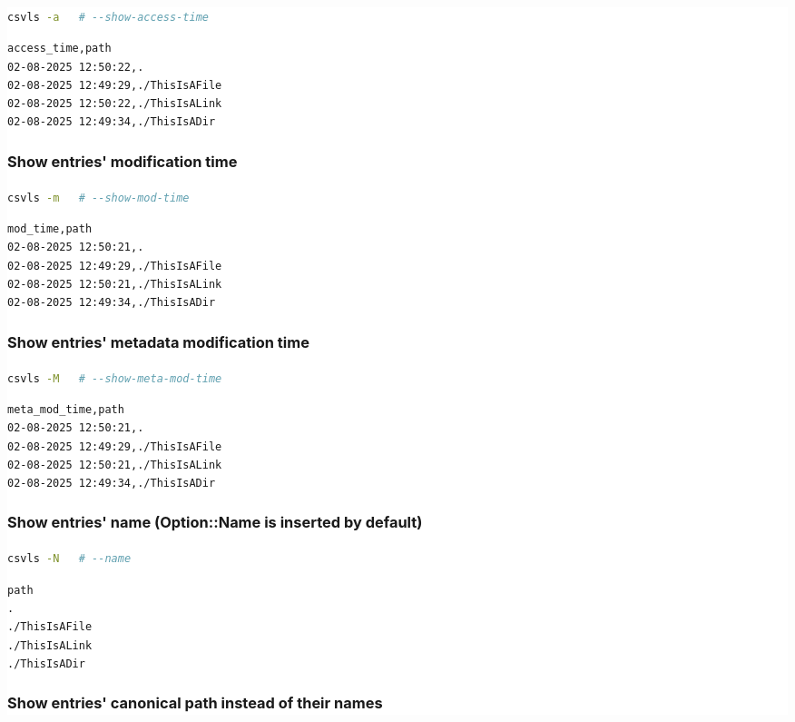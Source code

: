 ```bash
csvls -a   # --show-access-time
```

```csv
access_time,path
02-08-2025 12:50:22,.
02-08-2025 12:49:29,./ThisIsAFile
02-08-2025 12:50:22,./ThisIsALink
02-08-2025 12:49:34,./ThisIsADir
```

### Show entries' modification time

```bash
csvls -m   # --show-mod-time
```

```csv
mod_time,path
02-08-2025 12:50:21,.
02-08-2025 12:49:29,./ThisIsAFile
02-08-2025 12:50:21,./ThisIsALink
02-08-2025 12:49:34,./ThisIsADir
```

### Show entries' metadata modification time

```bash
csvls -M   # --show-meta-mod-time
```

```csv
meta_mod_time,path
02-08-2025 12:50:21,.
02-08-2025 12:49:29,./ThisIsAFile
02-08-2025 12:50:21,./ThisIsALink
02-08-2025 12:49:34,./ThisIsADir
```

### Show entries' name (Option::Name is inserted by default)

```bash
csvls -N   # --name
```

```csv
path
.
./ThisIsAFile
./ThisIsALink
./ThisIsADir
```

### Show entries' canonical path instead of their names
